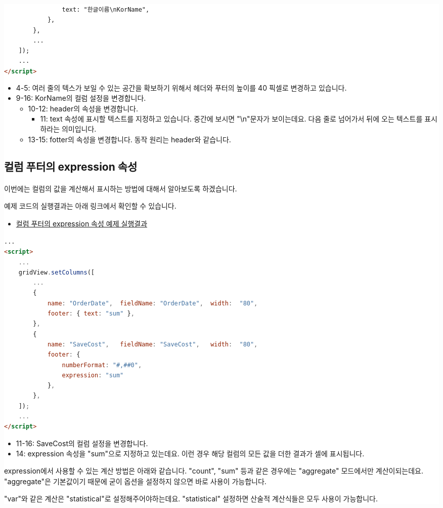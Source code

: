 ``` html
                text: "한글이름\nKorName",
            },
        },
        ...
    ]);
    ...
</script>
```
* 4-5: 여러 줄의 텍스가 보일 수 있는 공간을 확보하기 위해서 헤더와 푸터의 높이를 40 픽셀로 변경하고 있습니다.
* 9-16: KorName의 컬럼 설정을 변경합니다.
  * 10-12: header의 속성을 변경합니다.
    * 11: text 속성에 표시할 텍스트를 지정하고 있습니다. 중간에 보시면 "\n"문자가 보이는데요. 다음 줄로 넘어가서 뒤에 오는 텍스트를 표시하라는 의미입니다.
  * 13-15: fotter의 속성을 변경합니다. 동작 원리는 header와 같습니다.


## 컬럼 푸터의 expression 속성

이번에는 컬럼의 값을 계산해서 표시하는 방법에 대해서 알아보도록 하겠습니다.

예제 코드의 실행결과는 아래 링크에서 확인할 수 있습니다.
* [컬럼 푸터의 expression 속성 예제 실행결과](http://10bun.tv/samples/realgrid2/part-2/02/step-05.html)

``` html
...
<script>
    ...
    gridView.setColumns([
        ...
        {
            name: "OrderDate",  fieldName: "OrderDate",  width:  "80",
            footer: { text: "sum" },
        },
        {
            name: "SaveCost",   fieldName: "SaveCost",   width:  "80",
            footer: { 
                numberFormat: "#,##0",
                expression: "sum"
            },
        },
    ]);
    ...
</script>
```
* 11-16: SaveCost의 컬럼 설정을 변경합니다.
* 14: expression 속성을 "sum"으로 지정하고 있는데요. 이런 경우 해당 컬럼의 모든 값을 더한 결과가 셀에 표시됩니다.

expression에서 사용할 수 있는 계산 방법은 아래와 같습니다. 
"count", "sum" 등과 같은 경우에는 "aggregate" 모드에서만 계산이되는데요.
"aggregate"은 기본값이기 때문에 굳이 옵션을 설정하지 않으면 바로 사용이 가능합니다.

"var"와 같은 계산은 "statistical"로 설정해주어야하는데요.
"statistical" 설정하면 산술적 계산식들은 모두 사용이 가능합니다.
